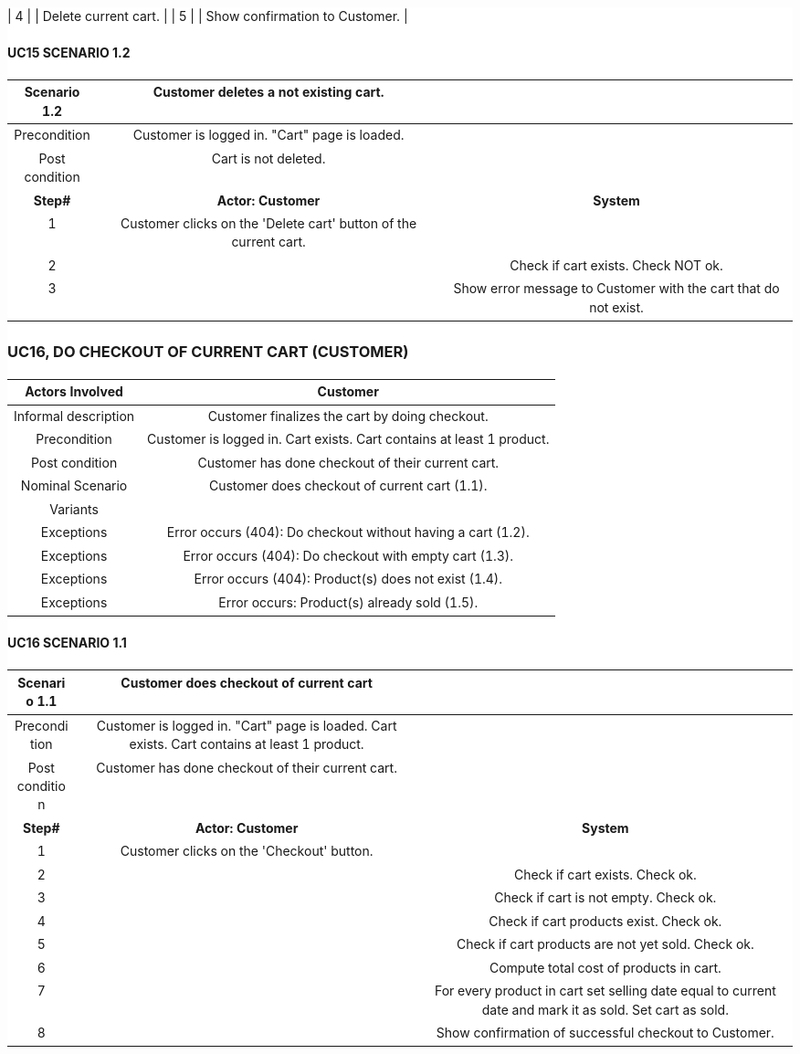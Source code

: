 |       4        |                                                                  |                 Delete current cart.                  |
|       5        |                                                                  |            Show confirmation to Customer.             |

#### UC15 SCENARIO 1.2

|  Scenario 1.2  |              Customer deletes a not existing cart.               |                                                                 |
| :------------: | :--------------------------------------------------------------: | :-------------------------------------------------------------: |
|  Precondition  |          Customer is logged in. "Cart" page is loaded.           |                                                                 |
| Post condition |                       Cart is not deleted.                       |                                                                 |
|   **Step#**    |                       **Actor: Customer**                        |                           **System**                            |
|       1        | Customer clicks on the 'Delete cart' button of the current cart. |                                                                 |
|       2        |                                                                  |               Check if cart exists. Check NOT ok.               |
|       3        |                                                                  | Show error message to Customer with the cart that do not exist. |

### UC16, DO CHECKOUT OF CURRENT CART (CUSTOMER)

|   Actors Involved    |                               Customer                                |
| :------------------: | :-------------------------------------------------------------------: |
| Informal description |            Customer finalizes the cart by doing checkout.             |
|     Precondition     | Customer is logged in. Cart exists. Cart contains at least 1 product. |
|    Post condition    |           Customer has done checkout of their current cart.           |
|   Nominal Scenario   |             Customer does checkout of current cart (1.1).             |
| Variants | |
| Exceptions | Error occurs (404): Do checkout without having a cart (1.2). |
| Exceptions | Error occurs (404): Do checkout with empty cart (1.3). |
| Exceptions | Error occurs (404): Product(s) does not exist (1.4). |
| Exceptions | Error occurs: Product(s) already sold (1.5). |

#### UC16 SCENARIO 1.1

|  Scenario 1.1  |                            Customer does checkout of current cart                            |                                                                                                         |
| :------------: | :------------------------------------------------------------------------------------------: | :-----------------------------------------------------------------------------------------------------: |
|  Precondition  | Customer is logged in. "Cart" page is loaded. Cart exists. Cart contains at least 1 product. |                                                                                                         |
| Post condition |                      Customer has done checkout of their current cart.                       |                                                                                                         |
|   **Step#**    |                                     **Actor: Customer**                                      |                                               **System**                                                |
|       1        |                          Customer clicks on the 'Checkout' button.                           |                                                                                                         |
|       2        |                                                                                              |                                     Check if cart exists. Check ok.                                     |
|       3        |                                                                                              |                                  Check if cart is not empty. Check ok.                                  |
|       4        |                                                                                              |                                 Check if cart products exist. Check ok.                                 |
|       5        |                                                                                              |                           Check if cart products are not yet sold. Check ok.                            |
|       6        |                                                                                              |                                 Compute total cost of products in cart.                                 |
|       7        |                                                                                              | For every product in cart set selling date equal to current date and mark it as sold. Set cart as sold. |
|       8        |                                                                                              |                          Show confirmation of successful checkout to Customer.                          |
